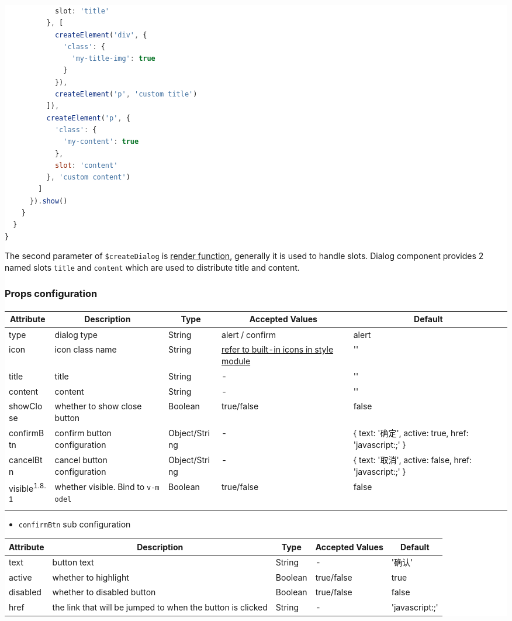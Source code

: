   ```js
              slot: 'title'
            }, [
              createElement('div', {
                'class': {
                  'my-title-img': true
                }
              }),
              createElement('p', 'custom title')
            ]),
            createElement('p', {
              'class': {
                'my-content': true
              },
              slot: 'content'
            }, 'custom content')
          ]
        }).show()
      }
    }
  }
  ```

  The second parameter of `$createDialog` is [render function](https://vuejs.org/v2/guide/render-function.html), generally it is used to handle slots. Dialog component provides 2 named slots `title` and `content` which are used to distribute title and content.

### Props configuration

| Attribute | Description | Type | Accepted Values | Default |
| - | - | - | - | - |
| type | dialog type | String | alert / confirm | alert |
| icon | icon class name | String | [refer to built-in icons in style module](#/en-US/docs/style) | '' |
| title | title | String | - | '' |
| content | content | String | - | '' |
| showClose | whether to show close button | Boolean | true/false | false |
| confirmBtn | confirm button configuration | Object/String | - | { text: '确定', active: true, href: 'javascript:;' } |
| cancelBtn | cancel button configuration | Object/String | - | { text: '取消', active: false, href: 'javascript:;' } |
| visible<sup>1.8.1</sup> | whether visible. Bind to `v-model` | Boolean | true/false | false |

* `confirmBtn` sub configuration

| Attribute | Description | Type | Accepted Values | Default |
| - | - | - | - | - |
| text | button text | String | - | '确认' |
| active | whether to highlight | Boolean | true/false | true |
| disabled | whether to disabled button | Boolean | true/false | false |
| href | the link that will be jumped to when the button is clicked | String | - | 'javascript:;' |
